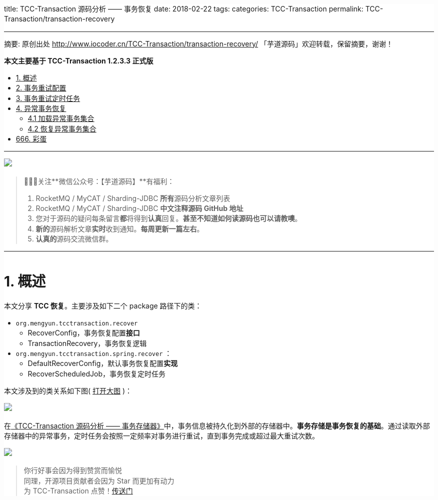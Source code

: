title: TCC-Transaction 源码分析 —— 事务恢复
date: 2018-02-22
tags:
categories: TCC-Transaction
permalink: TCC-Transaction/transaction-recovery

---

摘要: 原创出处 http://www.iocoder.cn/TCC-Transaction/transaction-recovery/ 「芋道源码」欢迎转载，保留摘要，谢谢！

**本文主要基于 TCC-Transaction 1.2.3.3 正式版**  

- [1. 概述](http://www.iocoder.cn/TCC-Transaction/transaction-recovery/)
- [2. 事务重试配置](http://www.iocoder.cn/TCC-Transaction/transaction-recovery/)
- [3. 事务重试定时任务](http://www.iocoder.cn/TCC-Transaction/transaction-recovery/)
- [4. 异常事务恢复](http://www.iocoder.cn/TCC-Transaction/transaction-recovery/)
  - [4.1 加载异常事务集合](http://www.iocoder.cn/TCC-Transaction/transaction-recovery/)
  - [4.2 恢复异常事务集合](http://www.iocoder.cn/TCC-Transaction/transaction-recovery/)
- [666. 彩蛋](http://www.iocoder.cn/TCC-Transaction/transaction-recovery/)

-------

![](http://www.iocoder.cn/images/common/wechat_mp_2018_05_18.jpg)

> 🙂🙂🙂关注**微信公众号：【芋道源码】**有福利：  
> 1. RocketMQ / MyCAT / Sharding-JDBC **所有**源码分析文章列表  
> 2. RocketMQ / MyCAT / Sharding-JDBC **中文注释源码 GitHub 地址**  
> 3. 您对于源码的疑问每条留言**都**将得到**认真**回复。**甚至不知道如何读源码也可以请教噢**。  
> 4. **新的**源码解析文章**实时**收到通知。**每周更新一篇左右**。    
> 5. **认真的**源码交流微信群。

---

# 1. 概述

本文分享 **TCC 恢复**。主要涉及如下二个 package 路径下的类：

* `org.mengyun.tcctransaction.recover`
    * RecoverConfig，事务恢复配置**接口**  
    * TransactionRecovery，事务恢复逻辑
* `org.mengyun.tcctransaction.spring.recover` ：
    * DefaultRecoverConfig，默认事务恢复配置**实现**
    * RecoverScheduledJob，事务恢复定时任务

本文涉及到的类关系如下图( [打开大图](http://www.iocoder.cn/images/TCC-Transaction/2018_02_22/01.png) )：

![](http://www.iocoder.cn/images/TCC-Transaction/2018_02_22/01.png)

在[《TCC-Transaction 源码分析 —— 事务存储器》](http://www.iocoder.cn/TCC-Transaction/transaction-repository/?self)中，事务信息被持久化到外部的存储器中。**事务存储是事务恢复的基础**。通过读取外部存储器中的异常事务，定时任务会按照一定频率对事务进行重试，直到事务完成或超过最大重试次数。

![](http://www.iocoder.cn/images/TCC-Transaction/2018_02_15/01.png)

> 你行好事会因为得到赞赏而愉悦  
> 同理，开源项目贡献者会因为 Star 而更加有动力  
> 为 TCC-Transaction 点赞！[传送门](https://github.com/changmingxie/tcc-transaction)
